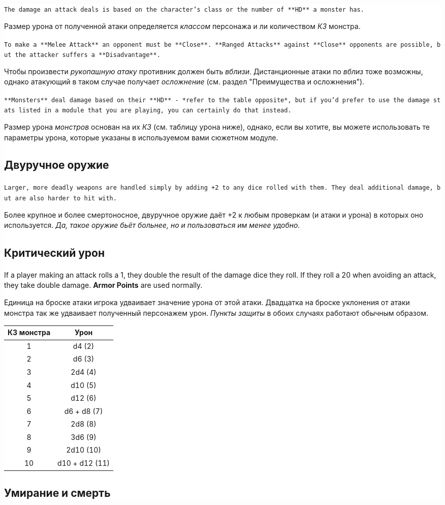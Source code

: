     The damage an attack deals is based on the character’s class or the number of **HD** a monster has.

Размер урона от полученной атаки определяется _классом_ персонажа и ли количеством _КЗ_ монстра.

    To make a **Melee Attack** an opponent must be **Close**. **Ranged Attacks** against **Close** opponents are possible, but the attacker suffers a **Disadvantage**.

Чтобы произвести _рукопашную атаку_ противник должен быть _вблизи_. Дистанционные атаки по _вблиз_ тоже возможны, однако атакующий в таком случае получает _осложнение_ (см. раздел "Преимущества и осложнения").

    **Monsters** deal damage based on their **HD** - *refer to the table opposite*, but if you’d prefer to use the damage stats listed in a module that you are playing, you can certainly do that instead.

Размер урона _монстров_ основан на их _КЗ_ (см. таблицу урона ниже), однако, если вы хотите, вы можете использовать те параметры урона, которые указаны в используемом вами сюжетном модуле.

## Двуручное оружие

    Larger, more deadly weapons are handled simply by adding +2 to any dice rolled with them. They deal additional damage, but are also harder to hit with.

Более крупное и более смертоносное, двуручное оружие даёт +2 к любым проверкам (и атаки и урона) в которых оно используется. _Да, такое оружие бьёт больнее, но и пользоваться им менее удобно._

## Критический урон

  If a player making an attack rolls a 1, they double the result of the damage dice they roll. If they roll a 20 when avoiding an attack, they take double damage. **Armor Points** are used normally.

Единица на броске атаки игрока удваивает значение урона от этой атаки. Двадцатка на броске уклонения от атаки монстра так же удваивает полученный персонажем урон. _Пункты защиты_ в обоих случаях работают обычным образом.

| КЗ монстра |     Урон     |
|:----------:|:--------------:|
|     1      |     d4 (2)     |
|     2      |     d6 (3)     |
|     3      |    2d4 (4)     |
|     4      |    d10 (5)     |
|     5      |    d12 (6)     |
|     6      |  d6 + d8 (7)   |
|     7      |    2d8 (8)     |
|     8      |    3d6 (9)     |
|     9      |   2d10 (10)    |
|     10     | d10 + d12 (11) |

## Умирание и смерть

